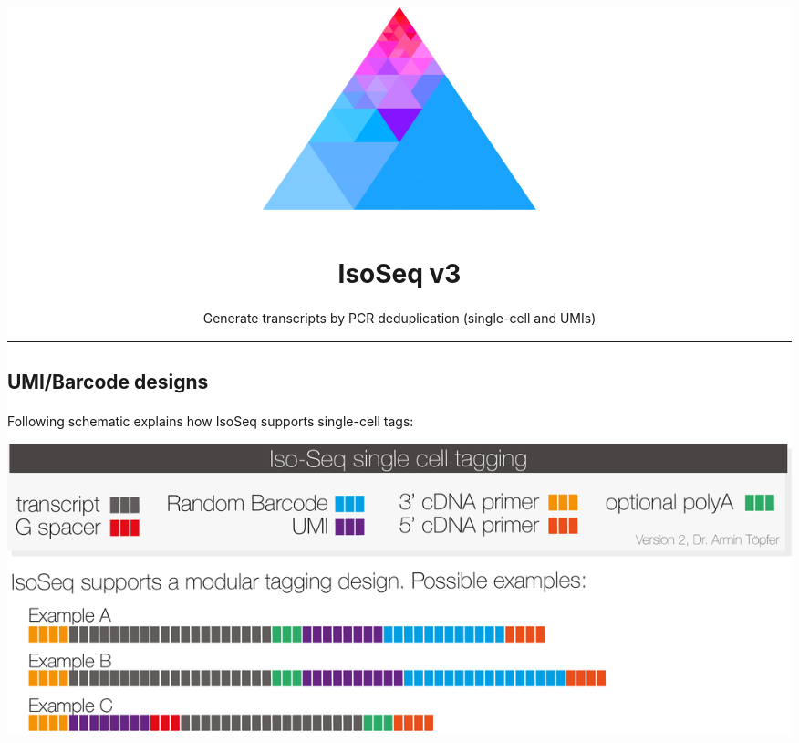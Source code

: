 <h1 align="center"><img width="300px" src="doc/img/isoseq.png"/></h1>
<h1 align="center">IsoSeq v3</h1>
<p align="center">Generate transcripts by PCR deduplication (single-cell and UMIs) </p>

***

## UMI/Barcode designs

Following schematic explains how IsoSeq supports single-cell tags:

<img width="1000px" src="doc/img/isoseq-tag.png"/>
